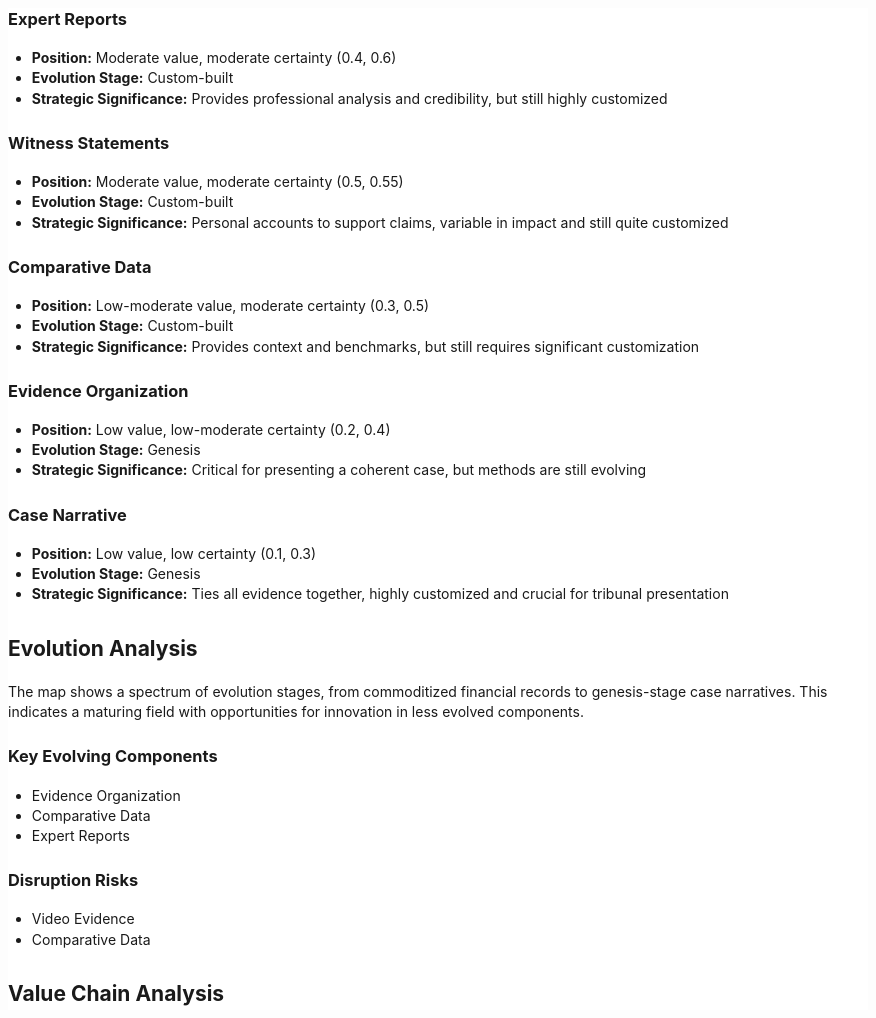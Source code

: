### Expert Reports

- **Position:** Moderate value, moderate certainty (0.4, 0.6)
- **Evolution Stage:** Custom-built
- **Strategic Significance:** Provides professional analysis and credibility, but still highly customized

### Witness Statements

- **Position:** Moderate value, moderate certainty (0.5, 0.55)
- **Evolution Stage:** Custom-built
- **Strategic Significance:** Personal accounts to support claims, variable in impact and still quite customized

### Comparative Data

- **Position:** Low-moderate value, moderate certainty (0.3, 0.5)
- **Evolution Stage:** Custom-built
- **Strategic Significance:** Provides context and benchmarks, but still requires significant customization

### Evidence Organization

- **Position:** Low value, low-moderate certainty (0.2, 0.4)
- **Evolution Stage:** Genesis
- **Strategic Significance:** Critical for presenting a coherent case, but methods are still evolving

### Case Narrative

- **Position:** Low value, low certainty (0.1, 0.3)
- **Evolution Stage:** Genesis
- **Strategic Significance:** Ties all evidence together, highly customized and crucial for tribunal presentation

## Evolution Analysis

The map shows a spectrum of evolution stages, from commoditized financial records to genesis-stage case narratives. This indicates a maturing field with opportunities for innovation in less evolved components.

### Key Evolving Components
- Evidence Organization
- Comparative Data
- Expert Reports

### Disruption Risks
- Video Evidence
- Comparative Data

## Value Chain Analysis
